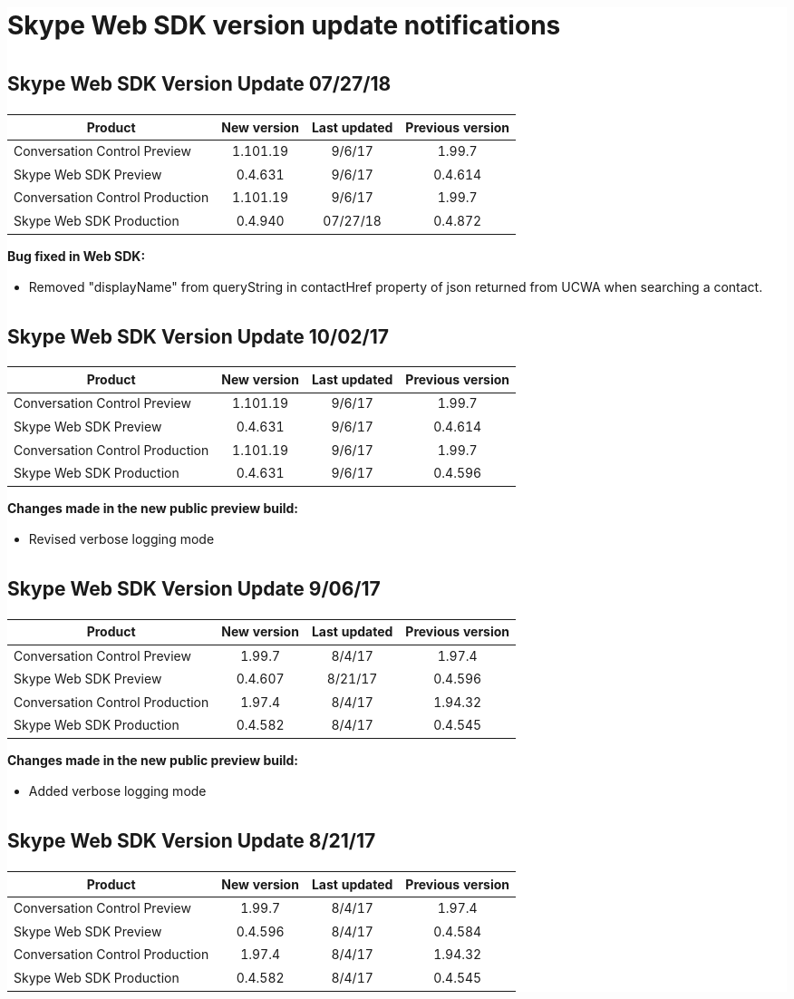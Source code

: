 # Skype Web SDK version update notifications

## Skype Web SDK Version Update 07/27/18

| Product        | New version           | Last updated  |Previous version
| ------------- |:-------------:| :-----:|:----------:|
| Conversation Control Preview     | 1.101.19 | 9/6/17 | 1.99.7
| Skype Web SDK Preview    | 0.4.631 | 9/6/17 | 0.4.614
| Conversation Control Production | 1.101.19 | 9/6/17 | 1.99.7
| Skype Web SDK Production| 0.4.940 | 07/27/18 | 0.4.872 |

**Bug fixed in Web SDK:**
* Removed "displayName" from queryString in contactHref property of json returned from UCWA when searching a contact.

## Skype Web SDK Version Update 10/02/17

| Product        | New version           | Last updated  |Previous version
| ------------- |:-------------:| :-----:|:----------:|
| Conversation Control Preview     | 1.101.19 | 9/6/17 | 1.99.7
| Skype Web SDK Preview    | 0.4.631 | 9/6/17 | 0.4.614
| Conversation Control Production | 1.101.19 | 9/6/17 | 1.99.7
| Skype Web SDK Production| 0.4.631 | 9/6/17 | 0.4.596 |

**Changes made in the new public preview build:**
* Revised verbose logging mode

## Skype Web SDK Version Update 9/06/17

| Product        | New version           | Last updated  |Previous version
| ------------- |:-------------:| :-----:|:----------:|
| Conversation Control Preview     | 1.99.7 | 8/4/17 | 1.97.4
| Skype Web SDK Preview    | 0.4.607 | 8/21/17 | 0.4.596
| Conversation Control Production | 1.97.4 | 8/4/17 | 1.94.32
| Skype Web SDK Production| 0.4.582 | 8/4/17 | 0.4.545 |

**Changes made in the new public preview build:**
* Added verbose logging mode

## Skype Web SDK Version Update 8/21/17

| Product        | New version           | Last updated  |Previous version
| ------------- |:-------------:| :-----:|:----------:|
| Conversation Control Preview     | 1.99.7 | 8/4/17 | 1.97.4
| Skype Web SDK Preview    | 0.4.596 | 8/4/17 | 0.4.584
| Conversation Control Production | 1.97.4 | 8/4/17 | 1.94.32
| Skype Web SDK Production| 0.4.582 | 8/4/17 | 0.4.545 |
